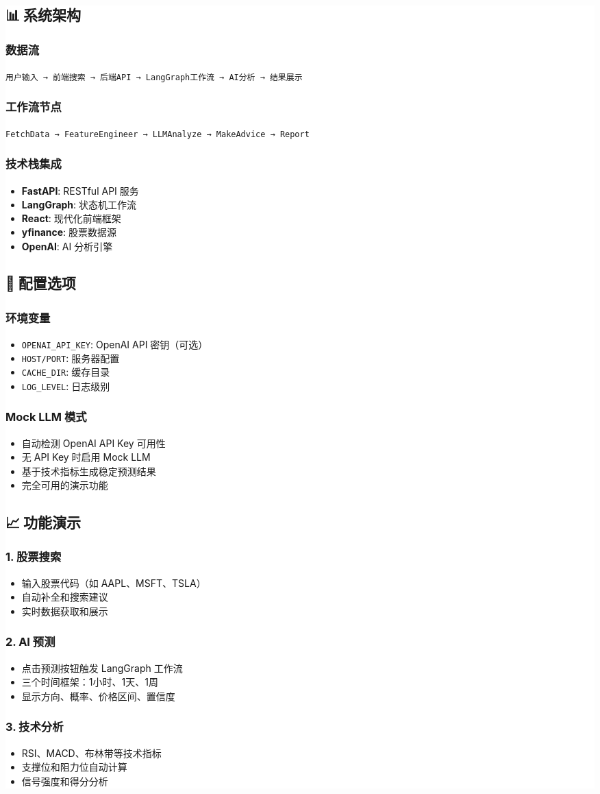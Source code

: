 ## 📊 系统架构

### 数据流
```
用户输入 → 前端搜索 → 后端API → LangGraph工作流 → AI分析 → 结果展示
```

### 工作流节点
```
FetchData → FeatureEngineer → LLMAnalyze → MakeAdvice → Report
```

### 技术栈集成
- **FastAPI**: RESTful API 服务
- **LangGraph**: 状态机工作流
- **React**: 现代化前端框架
- **yfinance**: 股票数据源
- **OpenAI**: AI 分析引擎

## 🔧 配置选项

### 环境变量
- `OPENAI_API_KEY`: OpenAI API 密钥（可选）
- `HOST/PORT`: 服务器配置
- `CACHE_DIR`: 缓存目录
- `LOG_LEVEL`: 日志级别

### Mock LLM 模式
- 自动检测 OpenAI API Key 可用性
- 无 API Key 时启用 Mock LLM
- 基于技术指标生成稳定预测结果
- 完全可用的演示功能

## 📈 功能演示

### 1. 股票搜索
- 输入股票代码（如 AAPL、MSFT、TSLA）
- 自动补全和搜索建议
- 实时数据获取和展示

### 2. AI 预测
- 点击预测按钮触发 LangGraph 工作流
- 三个时间框架：1小时、1天、1周
- 显示方向、概率、价格区间、置信度

### 3. 技术分析
- RSI、MACD、布林带等技术指标
- 支撑位和阻力位自动计算
- 信号强度和得分分析
